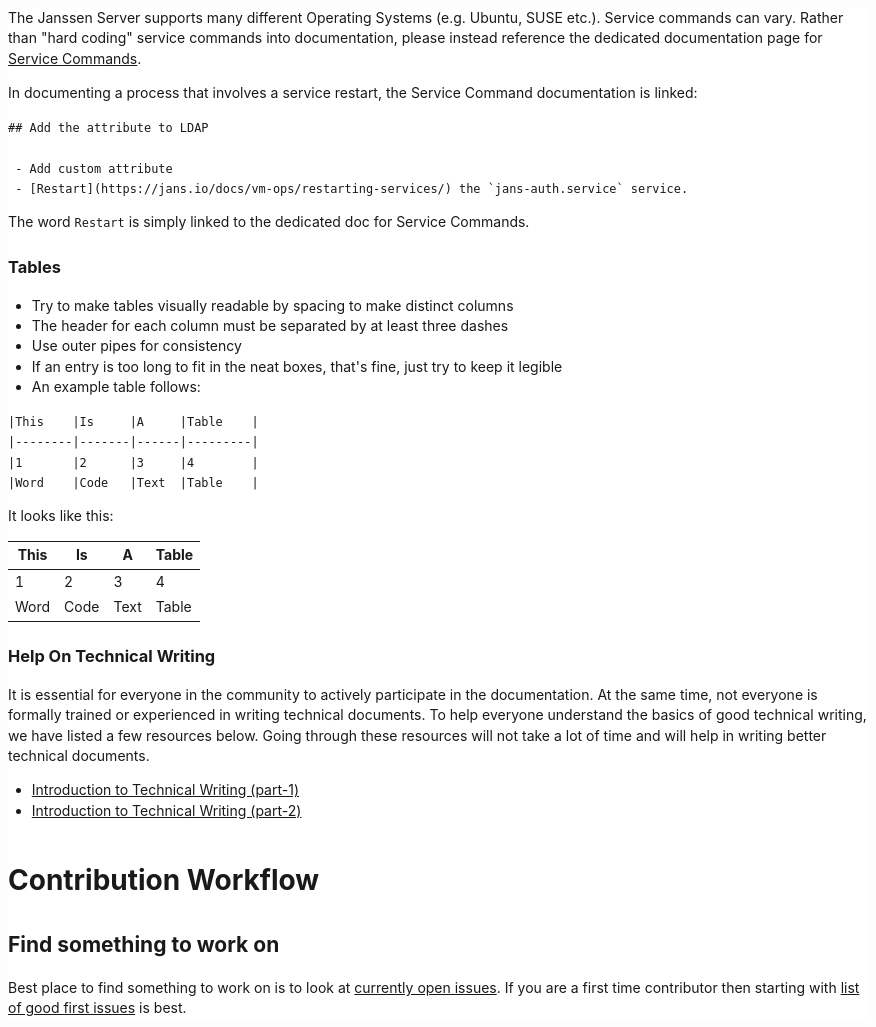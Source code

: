 The Janssen Server supports many different Operating Systems (e.g. Ubuntu, SUSE etc.). Service commands can vary. Rather than "hard coding" service commands into documentation, please instead reference the dedicated documentation page for [Service Commands](https://jans.io/docs/vm-ops/checking-service-status/). 

In documenting a process that involves a service restart, the Service Command documentation is linked:  

```  
## Add the attribute to LDAP

 - Add custom attribute 
 - [Restart](https://jans.io/docs/vm-ops/restarting-services/) the `jans-auth.service` service.
```

The word `Restart` is simply linked to the dedicated doc for Service Commands. 
 
### Tables
 - Try to make tables visually readable by spacing to make distinct columns
 - The header for each column must be separated by at least three dashes
 - Use outer pipes for consistency
 - If an entry is too long to fit in the neat boxes, that's fine, just try to keep it legible
 - An example table follows:

 ```
 |This    |Is     |A     |Table    |
 |--------|-------|------|---------|
 |1       |2      |3     |4        |
 |Word    |Code   |Text  |Table    |
```

It looks like this:

|This    |Is     |A     |Table    |
|--------|-------|------|---------|
|1       |2      |3     |4        |
|Word    |Code   |Text  |Table    |

### Help On Technical Writing

It is essential for everyone in the community to actively participate in the documentation. At the same time, not everyone is formally trained or experienced in writing technical documents. To help everyone understand the basics of good technical writing, we have listed a few resources below. Going through these resources will not take a lot of time and will help in writing better technical documents.

- [Introduction to Technical Writing (part-1)](https://developers.google.com/tech-writing/one)
- [Introduction to Technical Writing (part-2)](https://developers.google.com/tech-writing/two)

# Contribution Workflow

## Find something to work on
Best place to find something to work on is to look at [currently open issues](https://github.com/JanssenProject/jans/issues). If you are a first time contributor then starting with [list of good first issues](https://github.com/JanssenProject/jans/issues?q=is%3Aopen+is%3Aissue+label%3A%22good+first+issue%22) is best.
